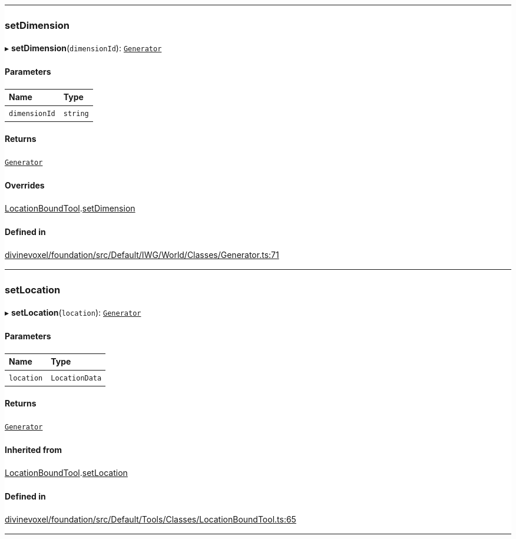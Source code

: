 ___

### setDimension

▸ **setDimension**(`dimensionId`): [`Generator`](Default_IWG_World_Classes_Generator.Generator.md)

#### Parameters

| Name | Type |
| :------ | :------ |
| `dimensionId` | `string` |

#### Returns

[`Generator`](Default_IWG_World_Classes_Generator.Generator.md)

#### Overrides

[LocationBoundTool](Default_Tools_Classes_LocationBoundTool.LocationBoundTool.md).[setDimension](Default_Tools_Classes_LocationBoundTool.LocationBoundTool.md#setdimension)

#### Defined in

[divinevoxel/foundation/src/Default/IWG/World/Classes/Generator.ts:71](https://github.com/lucasdamianjohnson/DivineVoxelEngine/blob/596fa7391478620ed460dfb4856ff0a763b91c49/divinevoxel/foundation/src/Default/IWG/World/Classes/Generator.ts#L71)

___

### setLocation

▸ **setLocation**(`location`): [`Generator`](Default_IWG_World_Classes_Generator.Generator.md)

#### Parameters

| Name | Type |
| :------ | :------ |
| `location` | `LocationData` |

#### Returns

[`Generator`](Default_IWG_World_Classes_Generator.Generator.md)

#### Inherited from

[LocationBoundTool](Default_Tools_Classes_LocationBoundTool.LocationBoundTool.md).[setLocation](Default_Tools_Classes_LocationBoundTool.LocationBoundTool.md#setlocation)

#### Defined in

[divinevoxel/foundation/src/Default/Tools/Classes/LocationBoundTool.ts:65](https://github.com/lucasdamianjohnson/DivineVoxelEngine/blob/596fa7391478620ed460dfb4856ff0a763b91c49/divinevoxel/foundation/src/Default/Tools/Classes/LocationBoundTool.ts#L65)

___

